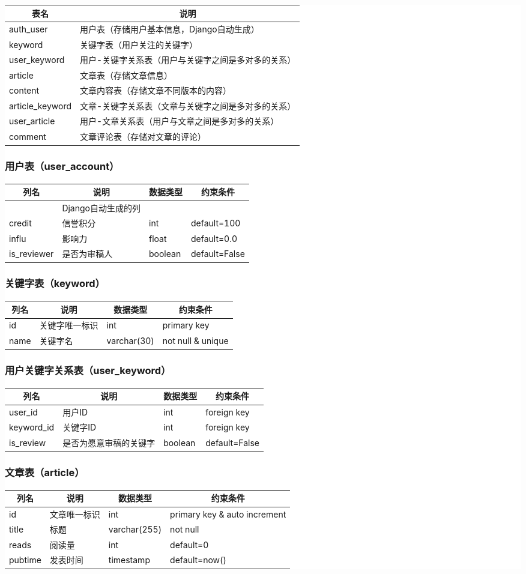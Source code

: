 | 表名            | 说明                                                |
| --------------- | --------------------------------------------------- |
| auth_user       | 用户表（存储用户基本信息，Django自动生成）          |
| keyword         | 关键字表（用户关注的关键字）                        |
| user_keyword    | 用户-关键字关系表（用户与关键字之间是多对多的关系） |
| article         | 文章表（存储文章信息）                              |
| content         | 文章内容表（存储文章不同版本的内容）                |
| article_keyword | 文章-关键字关系表（文章与关键字之间是多对多的关系） |
| user_article    | 用户-文章关系表（用户与文章之间是多对多的关系）     |
| comment         | 文章评论表（存储对文章的评论）                      |

### 用户表（user_account）

| 列名        | 说明               | 数据类型 | 约束条件      |
| ----------- | ------------------ | -------- | ------------- |
|             | Django自动生成的列 |          |               |
| credit      | 信誉积分           | int      | default=100   |
| influ       | 影响力             | float    | default=0.0   |
| is_reviewer | 是否为审稿人       | boolean  | default=False |

### 关键字表（keyword）

| 列名 | 说明           | 数据类型    | 约束条件          |
| ---- | -------------- | ----------- | ----------------- |
| id   | 关键字唯一标识 | int         | primary key       |
| name | 关键字名       | varchar(30) | not null & unique |

### 用户关键字关系表（user_keyword）

| 列名       | 说明                   | 数据类型 | 约束条件      |
| ---------- | ---------------------- | -------- | ------------- |
| user_id    | 用户ID                 | int      | foreign key   |
| keyword_id | 关键字ID               | int      | foreign key   |
| is_review  | 是否为愿意审稿的关键字 | boolean  | default=False |

### 文章表（article）

| 列名    | 说明         | 数据类型     | 约束条件                     |
| ------- | ------------ | ------------ | ---------------------------- |
| id      | 文章唯一标识 | int          | primary key & auto increment |
| title   | 标题         | varchar(255) | not null                     |
| reads   | 阅读量       | int          | default=0                    |
| pubtime | 发表时间     | timestamp    | default=now()                |
